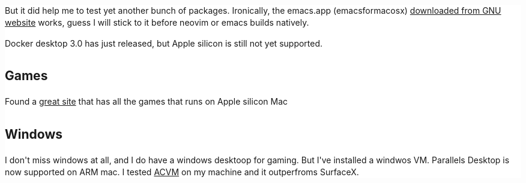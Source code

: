 But it did help me to test yet another bunch of packages.
Ironically, the emacs.app (emacsformacosx) [downloaded from GNU website](https://emacsformacosx.com/download/emacs-builds/Emacs-27.1-1-universal.dmg) works, guess I will stick to it before neovim or emacs builds natively.

Docker desktop 3.0 has just released, but Apple silicon is still not yet supported.

## Games

Found a [great site](https://applesilicongames.com/) that has all the games that runs on Apple silicon Mac

## Windows

I don't miss windows at all, and I do have a windows desktoop for gaming. But I've installed a windwos VM.
Parallels Desktop is now supported on ARM mac. I tested [ACVM](https://github.com/KhaosT/ACVM) on my machine and it outperfroms SurfaceX.

